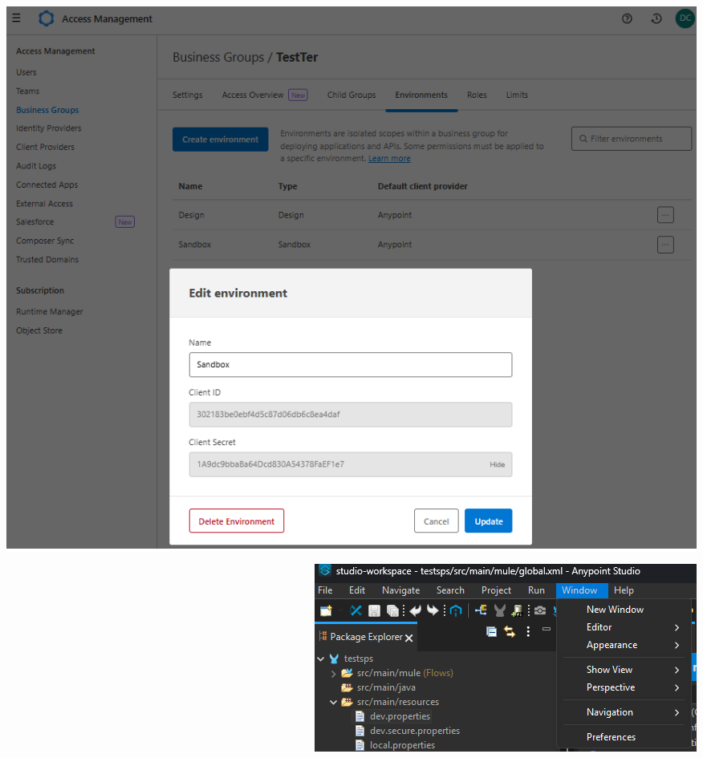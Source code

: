 ![sandboxClientEnv](img/sandboxClientEnv.png)

</div>


<img style="float: right;" src="img/windowPref.png"/>

